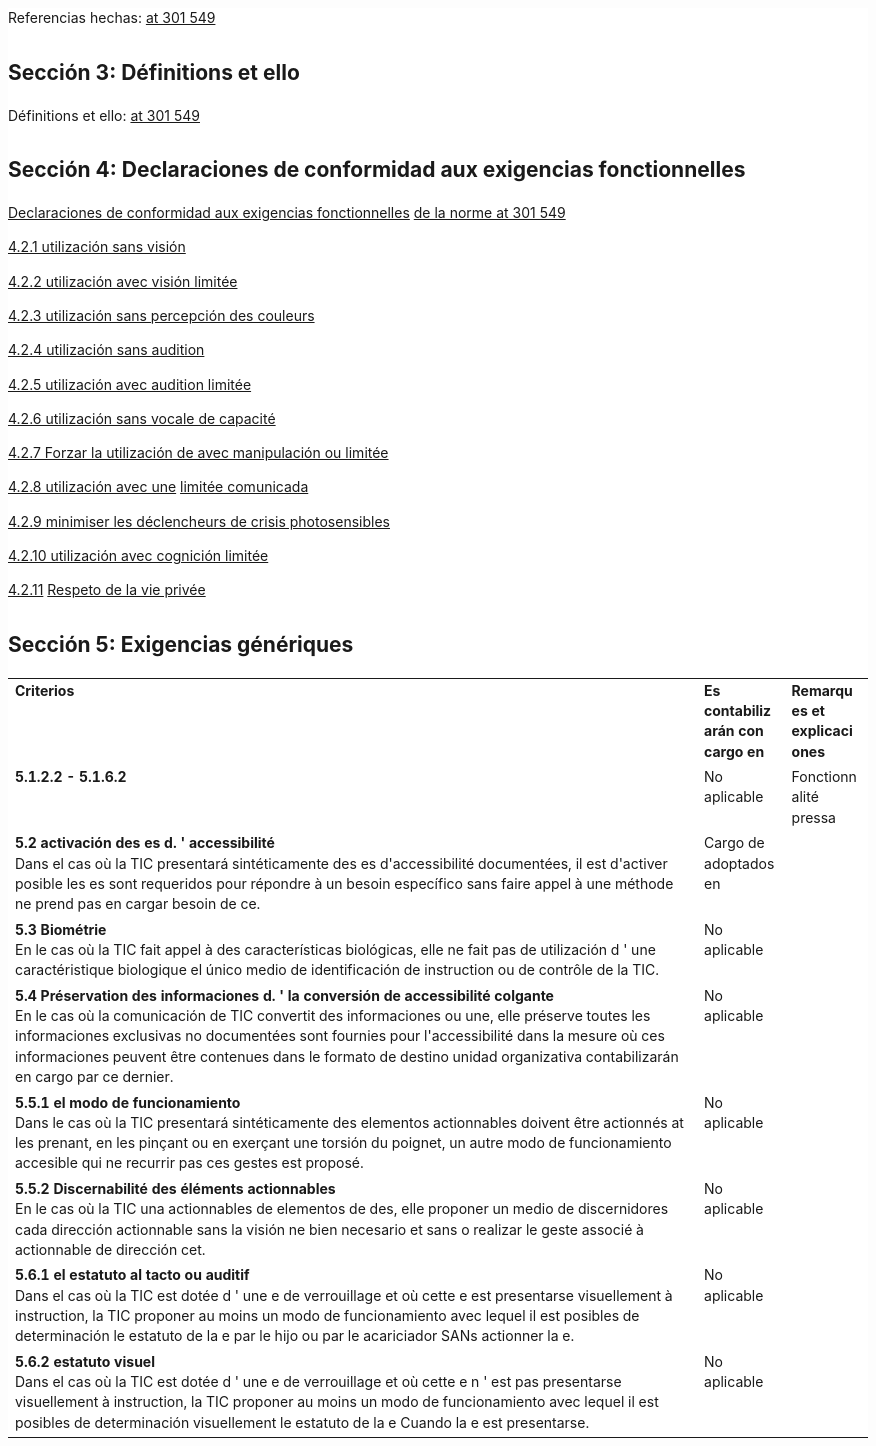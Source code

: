 Referencias hechas: [at 301 549](http://mandate376.standards.eu/standard/references)
  
## <a name="section-3-dfinitions-et-abrviations"></a>Sección 3: Définitions et ello

Définitions et ello: [at 301 549](http://mandate376.standards.eu/standard/definitions-and-abbreviations)
  
## <a name="section-4-dclarations-de-conformit-aux-exigences-fonctionnelles"></a>Sección 4: Declaraciones de conformidad aux exigencias fonctionnelles

[Declaraciones de conformidad aux exigencias fonctionnelles](http://mandate376.standards.eu/standard/functional-statements) [de la norme at 301 549]()
  
[4.2.1 utilización sans visión](http://mandate376.standards.eu/standard/technical-requirements?functional_statements=22&amp;functional_statements_submitted=true)
  
[4.2.2 utilización avec visión limitée](http://mandate376.standards.eu/standard/technical-requirements?functional_statements=20&amp;functional_statements_submitted=true)
  
[4.2.3 utilización sans percepción des couleurs](http://mandate376.standards.eu/standard/technical-requirements?functional_statements=34&amp;functional_statements_submitted=true)
  
[4.2.4 utilización sans audition](http://mandate376.standards.eu/standard/technical-requirements?functional_statements=36&amp;functional_statements_submitted=true)
  
[4.2.5 utilización avec audition limitée](http://mandate376.standards.eu/standard/technical-requirements?functional_statements=38&amp;functional_statements_submitted=true)
  
[4.2.6 utilización sans vocale de capacité](http://mandate376.standards.eu/standard/technical-requirements?functional_statements=40&amp;functional_statements_submitted=true)
  
[4.2.7 Forzar la utilización de avec manipulación ou limitée](http://mandate376.standards.eu/standard/technical-requirements?functional_statements=42&amp;functional_statements_submitted=true)
  
[4.2.8 utilización avec une](http://mandate376.standards.eu/standard/technical-requirements?functional_statements=44&amp;functional_statements_submitted=true) [limitée comunicada]()
  
[4.2.9 minimiser les déclencheurs de crisis photosensibles](http://mandate376.standards.eu/standard/technical-requirements?functional_statements=46&amp;functional_statements_submitted=true)
  
[4.2.10 utilización avec cognición limitée](http://mandate376.standards.eu/standard/technical-requirements?functional_statements=48&amp;functional_statements_submitted=true)
  
[4.2.11]() [Respeto de la vie privée](http://www.etsi.org/deliver/etsi_en/301500_301599/301549/01.01.02_60/en_301549v010102p.pdf)
  
## <a name="section-5-exigences-gnriques"></a>Sección 5: Exigencias génériques

||||
|:-----|:-----|:-----|
|**Criterios** <br/> |**Es contabilizarán con cargo en** <br/> |**Remarques et explicaciones** <br/> |
|**5.1.2.2 - 5.1.6.2** <br/> |No aplicable  <br/> |Fonctionnalité pressa  <br/> |
|**5.2 activación des es d. ' accessibilité** <br/> Dans el cas où la TIC presentará sintéticamente des es d'accessibilité documentées, il est d'activer posible les es sont requeridos pour répondre à un besoin específico sans faire appel à une méthode ne prend pas en cargar besoin de ce.  <br/> |Cargo de adoptados en  <br/> ||
|**5.3 Biométrie** <br/> En le cas où la TIC fait appel à des características biológicas, elle ne fait pas de utilización d ' une caractéristique biologique el único medio de identificación de instruction ou de contrôle de la TIC.  <br/> |No aplicable  <br/> ||
|**5.4 Préservation des informaciones d. ' la conversión de accessibilité colgante** <br/> En le cas où la comunicación de TIC convertit des informaciones ou une, elle préserve toutes les informaciones exclusivas no documentées sont fournies pour l'accessibilité dans la mesure où ces informaciones peuvent être contenues dans le formato de destino unidad organizativa contabilizarán en cargo par ce dernier.  <br/> |No aplicable  <br/> ||
|**5.5.1 el modo de funcionamiento** <br/> Dans le cas où la TIC presentará sintéticamente des elementos actionnables doivent être actionnés at les prenant, en les pinçant ou en exerçant une torsión du poignet, un autre modo de funcionamiento accesible qui ne recurrir pas ces gestes est proposé.  <br/> |No aplicable  <br/> ||
|**5.5.2 Discernabilité des éléments actionnables** <br/> En le cas où la TIC una actionnables de elementos de des, elle proponer un medio de discernidores cada dirección actionnable sans la visión ne bien necesario et sans o realizar le geste associé à actionnable de dirección cet.  <br/> |No aplicable  <br/> ||
|**5.6.1 el estatuto al tacto ou auditif** <br/> Dans el cas où la TIC est dotée d ' une e de verrouillage et où cette e est presentarse visuellement à instruction, la TIC proponer au moins un modo de funcionamiento avec lequel il est posibles de determinación le estatuto de la e par le hijo ou par le acariciador SANs actionner la e.  <br/> |No aplicable  <br/> ||
|**5.6.2 estatuto visuel** <br/> Dans el cas où la TIC est dotée d ' une e de verrouillage et où cette e n ' est pas presentarse visuellement à instruction, la TIC proponer au moins un modo de funcionamiento avec lequel il est posibles de determinación visuellement le estatuto de la e Cuando la e est presentarse.  <br/> |No aplicable  <br/> ||